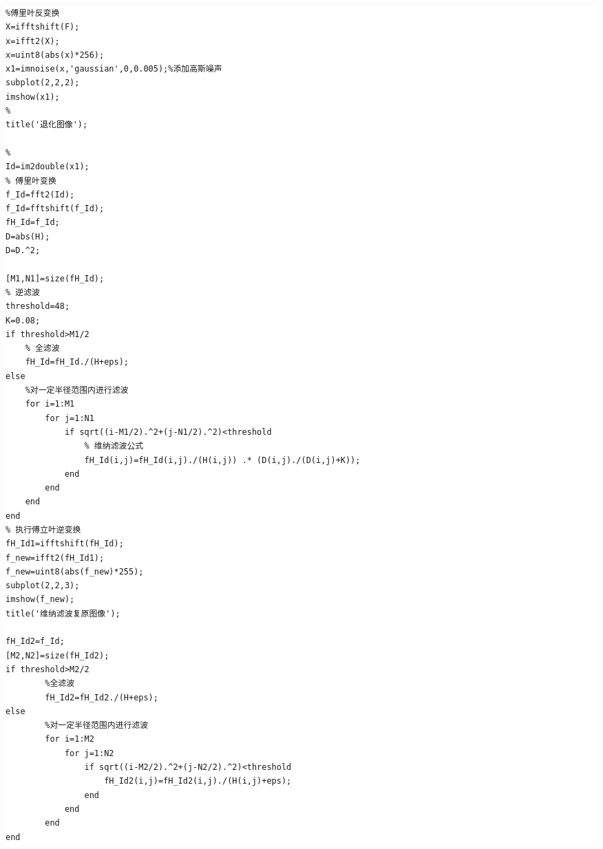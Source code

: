 	%傅里叶反变换  
	X=ifftshift(F);  
	x=ifft2(X);  
	x=uint8(abs(x)*256);  
	x1=imnoise(x,'gaussian',0,0.005);%添加高斯噪声  
	subplot(2,2,2);  
	imshow(x1);  
	%  
	title('退化图像');  
	   
	%  
	Id=im2double(x1);  
	% 傅里叶变换  
	f_Id=fft2(Id);  
	f_Id=fftshift(f_Id);  
	fH_Id=f_Id;  
	D=abs(H);  
	D=D.^2;  
	   
	[M1,N1]=size(fH_Id);  
	% 逆滤波  
	threshold=48;  
	K=0.08;  
	if threshold>M1/2  
	    % 全滤波  
	    fH_Id=fH_Id./(H+eps);  
	else  
	    %对一定半径范围内进行滤波  
	    for i=1:M1  
	        for j=1:N1  
	            if sqrt((i-M1/2).^2+(j-N1/2).^2)<threshold  
	                % 维纳滤波公式  
	                fH_Id(i,j)=fH_Id(i,j)./(H(i,j)) .* (D(i,j)./(D(i,j)+K));  
	            end  
	        end  
	    end  
	end  
	% 执行傅立叶逆变换  
	fH_Id1=ifftshift(fH_Id);  
	f_new=ifft2(fH_Id1);  
	f_new=uint8(abs(f_new)*255);  
	subplot(2,2,3);  
	imshow(f_new);  
	title('维纳滤波复原图像');  
	   
	fH_Id2=f_Id;  
	[M2,N2]=size(fH_Id2);  
	if threshold>M2/2  
	        %全滤波  
	        fH_Id2=fH_Id2./(H+eps);  
	else  
	        %对一定半径范围内进行滤波  
	        for i=1:M2  
	            for j=1:N2  
	                if sqrt((i-M2/2).^2+(j-N2/2).^2)<threshold  
	                    fH_Id2(i,j)=fH_Id2(i,j)./(H(i,j)+eps);  
	                end  
	            end  
	        end  
	end  
	   